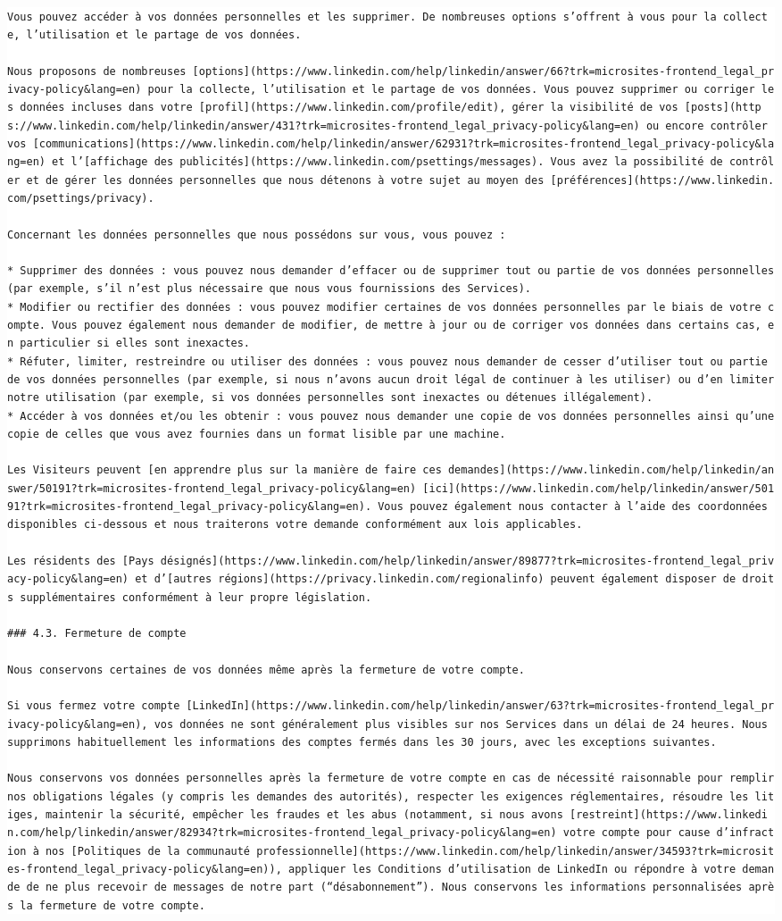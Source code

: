     Vous pouvez accéder à vos données personnelles et les supprimer. De nombreuses options s’offrent à vous pour la collecte, l’utilisation et le partage de vos données.
    
    Nous proposons de nombreuses [options](https://www.linkedin.com/help/linkedin/answer/66?trk=microsites-frontend_legal_privacy-policy&lang=en) pour la collecte, l’utilisation et le partage de vos données. Vous pouvez supprimer ou corriger les données incluses dans votre [profil](https://www.linkedin.com/profile/edit), gérer la visibilité de vos [posts](https://www.linkedin.com/help/linkedin/answer/431?trk=microsites-frontend_legal_privacy-policy&lang=en) ou encore contrôler vos [communications](https://www.linkedin.com/help/linkedin/answer/62931?trk=microsites-frontend_legal_privacy-policy&lang=en) et l’[affichage des publicités](https://www.linkedin.com/psettings/messages). Vous avez la possibilité de contrôler et de gérer les données personnelles que nous détenons à votre sujet au moyen des [préférences](https://www.linkedin.com/psettings/privacy).
    
    Concernant les données personnelles que nous possédons sur vous, vous pouvez :
    
    * Supprimer des données : vous pouvez nous demander d’effacer ou de supprimer tout ou partie de vos données personnelles (par exemple, s’il n’est plus nécessaire que nous vous fournissions des Services).
    * Modifier ou rectifier des données : vous pouvez modifier certaines de vos données personnelles par le biais de votre compte. Vous pouvez également nous demander de modifier, de mettre à jour ou de corriger vos données dans certains cas, en particulier si elles sont inexactes.
    * Réfuter, limiter, restreindre ou utiliser des données : vous pouvez nous demander de cesser d’utiliser tout ou partie de vos données personnelles (par exemple, si nous n’avons aucun droit légal de continuer à les utiliser) ou d’en limiter notre utilisation (par exemple, si vos données personnelles sont inexactes ou détenues illégalement).
    * Accéder à vos données et/ou les obtenir : vous pouvez nous demander une copie de vos données personnelles ainsi qu’une copie de celles que vous avez fournies dans un format lisible par une machine.
    
    Les Visiteurs peuvent [en apprendre plus sur la manière de faire ces demandes](https://www.linkedin.com/help/linkedin/answer/50191?trk=microsites-frontend_legal_privacy-policy&lang=en) [ici](https://www.linkedin.com/help/linkedin/answer/50191?trk=microsites-frontend_legal_privacy-policy&lang=en). Vous pouvez également nous contacter à l’aide des coordonnées disponibles ci-dessous et nous traiterons votre demande conformément aux lois applicables.
    
    Les résidents des [Pays désignés](https://www.linkedin.com/help/linkedin/answer/89877?trk=microsites-frontend_legal_privacy-policy&lang=en) et d’[autres régions](https://privacy.linkedin.com/regionalinfo) peuvent également disposer de droits supplémentaires conformément à leur propre législation.
    
    ### 4.3. Fermeture de compte
    
    Nous conservons certaines de vos données même après la fermeture de votre compte.
    
    Si vous fermez votre compte [LinkedIn](https://www.linkedin.com/help/linkedin/answer/63?trk=microsites-frontend_legal_privacy-policy&lang=en), vos données ne sont généralement plus visibles sur nos Services dans un délai de 24 heures. Nous supprimons habituellement les informations des comptes fermés dans les 30 jours, avec les exceptions suivantes.
    
    Nous conservons vos données personnelles après la fermeture de votre compte en cas de nécessité raisonnable pour remplir nos obligations légales (y compris les demandes des autorités), respecter les exigences réglementaires, résoudre les litiges, maintenir la sécurité, empêcher les fraudes et les abus (notamment, si nous avons [restreint](https://www.linkedin.com/help/linkedin/answer/82934?trk=microsites-frontend_legal_privacy-policy&lang=en) votre compte pour cause d’infraction à nos [Politiques de la communauté professionnelle](https://www.linkedin.com/help/linkedin/answer/34593?trk=microsites-frontend_legal_privacy-policy&lang=en)), appliquer les Conditions d’utilisation de LinkedIn ou répondre à votre demande de ne plus recevoir de messages de notre part (“désabonnement”). Nous conservons les informations personnalisées après la fermeture de votre compte.
    